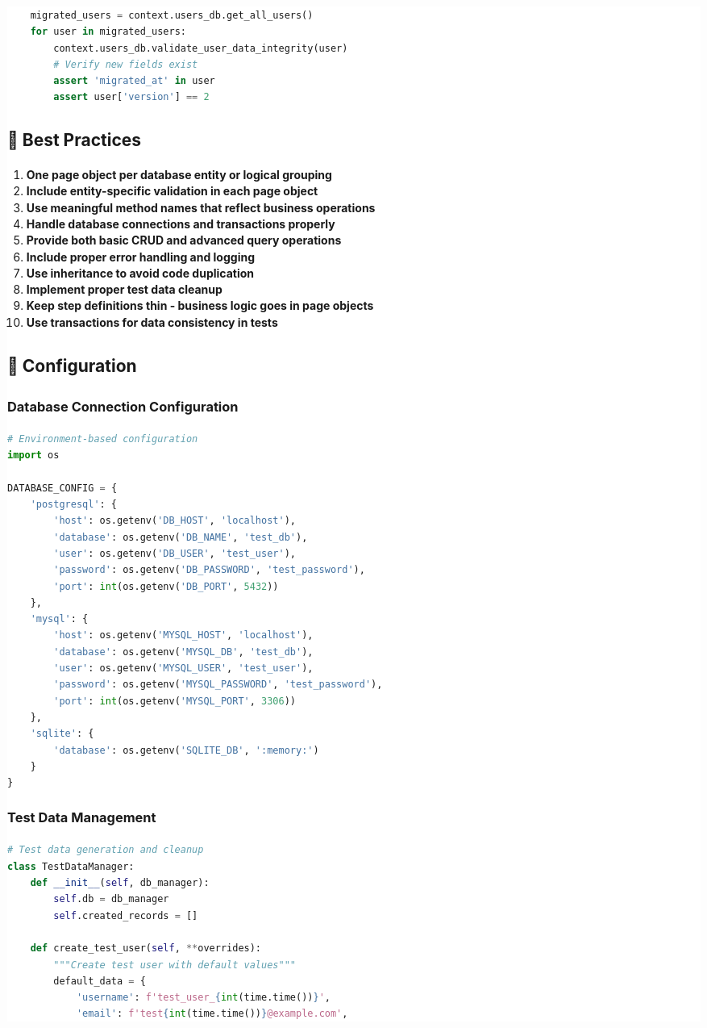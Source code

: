 ```python
    migrated_users = context.users_db.get_all_users()
    for user in migrated_users:
        context.users_db.validate_user_data_integrity(user)
        # Verify new fields exist
        assert 'migrated_at' in user
        assert user['version'] == 2
```

## 📝 Best Practices

1. **One page object per database entity or logical grouping**
2. **Include entity-specific validation in each page object**
3. **Use meaningful method names that reflect business operations**
4. **Handle database connections and transactions properly**
5. **Provide both basic CRUD and advanced query operations**
6. **Include proper error handling and logging**
7. **Use inheritance to avoid code duplication**
8. **Implement proper test data cleanup**
9. **Keep step definitions thin - business logic goes in page objects**
10. **Use transactions for data consistency in tests**

## 🔧 Configuration

### Database Connection Configuration
```python
# Environment-based configuration
import os

DATABASE_CONFIG = {
    'postgresql': {
        'host': os.getenv('DB_HOST', 'localhost'),
        'database': os.getenv('DB_NAME', 'test_db'),
        'user': os.getenv('DB_USER', 'test_user'),
        'password': os.getenv('DB_PASSWORD', 'test_password'),
        'port': int(os.getenv('DB_PORT', 5432))
    },
    'mysql': {
        'host': os.getenv('MYSQL_HOST', 'localhost'),
        'database': os.getenv('MYSQL_DB', 'test_db'),
        'user': os.getenv('MYSQL_USER', 'test_user'),
        'password': os.getenv('MYSQL_PASSWORD', 'test_password'),
        'port': int(os.getenv('MYSQL_PORT', 3306))
    },
    'sqlite': {
        'database': os.getenv('SQLITE_DB', ':memory:')
    }
}
```

### Test Data Management
```python
# Test data generation and cleanup
class TestDataManager:
    def __init__(self, db_manager):
        self.db = db_manager
        self.created_records = []
    
    def create_test_user(self, **overrides):
        """Create test user with default values"""
        default_data = {
            'username': f'test_user_{int(time.time())}',
            'email': f'test{int(time.time())}@example.com',
```